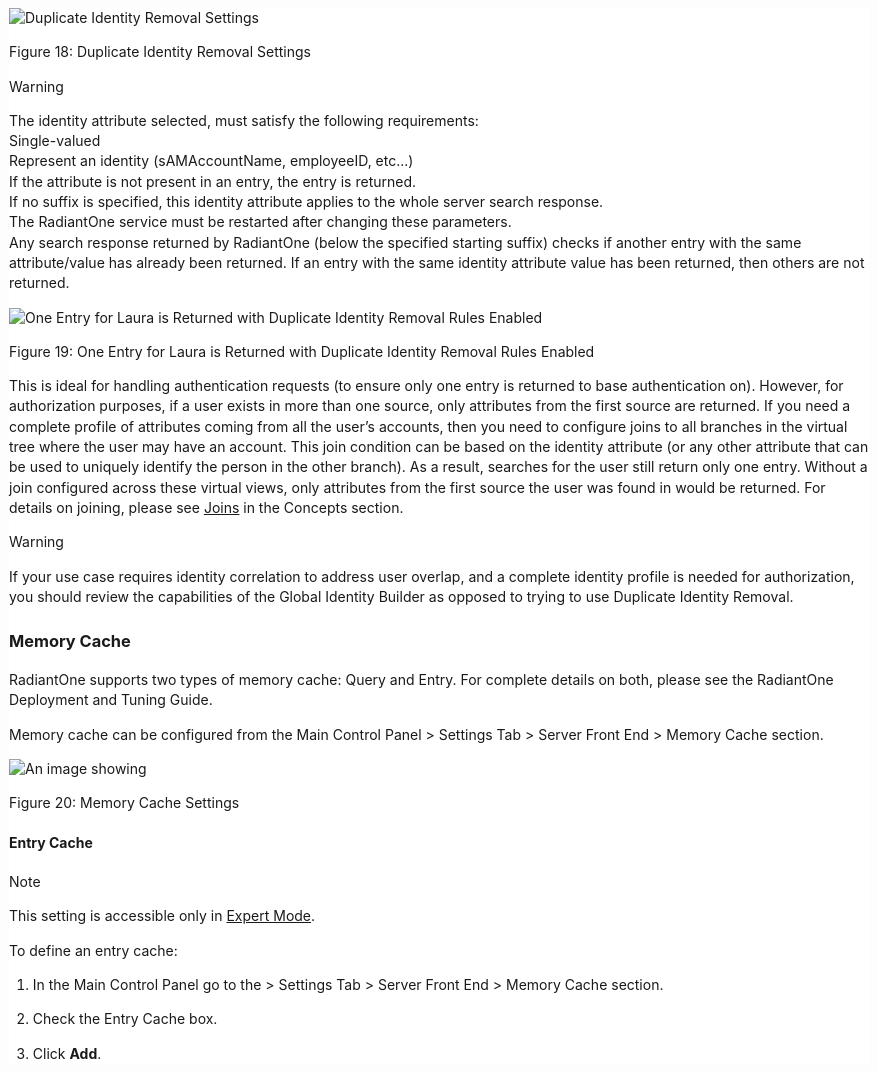 ![Duplicate Identity Removal Settings](Media/Image3.55.jpg)

Figure 18: Duplicate Identity Removal Settings

>[!warning] 
>The identity attribute selected, must satisfy the following requirements: 
<br>Single-valued <br>Represent an identity (sAMAccountName, employeeID, etc...) <br>If the attribute is not present in an entry, the entry is returned. <br>If no suffix is specified, this identity attribute applies to the whole server search response.<br>The RadiantOne service must be restarted after changing these parameters. <br>Any search response returned by RadiantOne (below the specified starting suffix) checks if another entry with the same attribute/value has already been returned. If an entry with the same identity attribute value has been returned, then others are not returned.

![One Entry for Laura is Returned with Duplicate Identity Removal Rules Enabled](Media/Image3.56.jpg)

Figure 19: One Entry for Laura is Returned with Duplicate Identity Removal Rules Enabled

This is ideal for handling authentication requests (to ensure only one entry is returned to base authentication on). However, for authorization purposes, if a user exists in more than one source, only attributes from the first source are returned. If you need a complete profile of attributes coming from all the user’s accounts, then you need to configure joins to all branches in the virtual tree where the user may have an account. This join condition can be based on the identity attribute (or any other attribute that can be used to uniquely identify the person in the other branch). As a result, searches for the user still return only one entry. Without a join configured across these virtual views, only attributes from the first source the user was found in would be returned. For details on joining, please see [Joins](02-concepts#joins) in the Concepts section.

>[!warning] 
>If your use case requires identity correlation to address user overlap, and a complete identity profile is needed for authorization, you should review the capabilities of the Global Identity Builder as opposed to trying to use Duplicate Identity Removal.

### Memory Cache

RadiantOne supports two types of memory cache: Query and Entry. For complete details on both, please see the RadiantOne Deployment and Tuning Guide.

Memory cache can be configured from the Main Control Panel > Settings Tab > Server Front End > Memory Cache section.

![An image showing ](Media/Image3.57.jpg)

Figure 20: Memory Cache Settings

#### Entry Cache

>[!note] 
>This setting is accessible only in [Expert Mode](01-introduction#expert-mode).

To define an entry cache:

1.	In the Main Control Panel go to the > Settings Tab > Server Front End > Memory Cache section. 

2.	Check the Entry Cache box. 

3.	Click **Add**.
